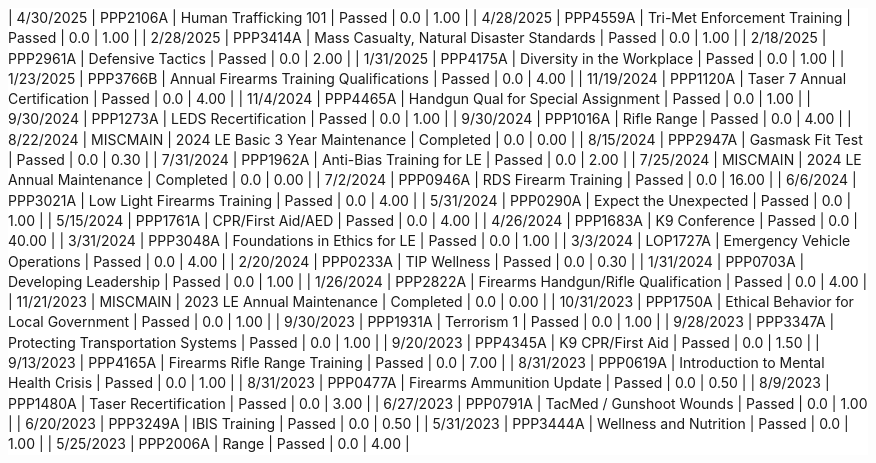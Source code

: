 | 4/30/2025 | PPP2106A | Human Trafficking 101 | Passed | 0.0 | 1.00 |
| 4/28/2025 | PPP4559A | Tri-Met Enforcement Training | Passed | 0.0 | 1.00 |
| 2/28/2025 | PPP3414A | Mass Casualty, Natural Disaster Standards | Passed | 0.0 | 1.00 |
| 2/18/2025 | PPP2961A | Defensive Tactics | Passed | 0.0 | 2.00 |
| 1/31/2025 | PPP4175A | Diversity in the Workplace | Passed | 0.0 | 1.00 |
| 1/23/2025 | PPP3766B | Annual Firearms Training  Qualifications | Passed | 0.0 | 4.00 |
| 11/19/2024 | PPP1120A | Taser 7 Annual Certification | Passed | 0.0 | 4.00 |
| 11/4/2024 | PPP4465A | Handgun Qual for Special Assignment | Passed | 0.0 | 1.00 |
| 9/30/2024 | PPP1273A | LEDS Recertification | Passed | 0.0 | 1.00 |
| 9/30/2024 | PPP1016A | Rifle Range | Passed | 0.0 | 4.00 |
| 8/22/2024 | MISCMAIN | 2024 LE Basic 3 Year Maintenance | Completed | 0.0 | 0.00 |
| 8/15/2024 | PPP2947A | Gasmask Fit Test | Passed | 0.0 | 0.30 |
| 7/31/2024 | PPP1962A | Anti-Bias Training for LE | Passed | 0.0 | 2.00 |
| 7/25/2024 | MISCMAIN | 2024 LE Annual Maintenance | Completed | 0.0 | 0.00 |
| 7/2/2024 | PPP0946A | RDS Firearm Training | Passed | 0.0 | 16.00 |
| 6/6/2024 | PPP3021A | Low Light Firearms Training | Passed | 0.0 | 4.00 |
| 5/31/2024 | PPP0290A | Expect the Unexpected | Passed | 0.0 | 1.00 |
| 5/15/2024 | PPP1761A | CPR/First Aid/AED | Passed | 0.0 | 4.00 |
| 4/26/2024 | PPP1683A | K9 Conference | Passed | 0.0 | 40.00 |
| 3/31/2024 | PPP3048A | Foundations in Ethics for LE | Passed | 0.0 | 1.00 |
| 3/3/2024 | LOP1727A | Emergency Vehicle Operations | Passed | 0.0 | 4.00 |
| 2/20/2024 | PPP0233A | TIP Wellness | Passed | 0.0 | 0.30 |
| 1/31/2024 | PPP0703A | Developing Leadership | Passed | 0.0 | 1.00 |
| 1/26/2024 | PPP2822A | Firearms Handgun/Rifle Qualification | Passed | 0.0 | 4.00 |
| 11/21/2023 | MISCMAIN | 2023 LE Annual Maintenance | Completed | 0.0 | 0.00 |
| 10/31/2023 | PPP1750A | Ethical Behavior for Local Government | Passed | 0.0 | 1.00 |
| 9/30/2023 | PPP1931A | Terrorism 1 | Passed | 0.0 | 1.00 |
| 9/28/2023 | PPP3347A | Protecting Transportation Systems | Passed | 0.0 | 1.00 |
| 9/20/2023 | PPP4345A | K9 CPR/First Aid | Passed | 0.0 | 1.50 |
| 9/13/2023 | PPP4165A | Firearms Rifle Range Training | Passed | 0.0 | 7.00 |
| 8/31/2023 | PPP0619A | Introduction to Mental Health Crisis | Passed | 0.0 | 1.00 |
| 8/31/2023 | PPP0477A | Firearms Ammunition Update | Passed | 0.0 | 0.50 |
| 8/9/2023 | PPP1480A | Taser Recertification | Passed | 0.0 | 3.00 |
| 6/27/2023 | PPP0791A | TacMed / Gunshoot Wounds | Passed | 0.0 | 1.00 |
| 6/20/2023 | PPP3249A | IBIS Training | Passed | 0.0 | 0.50 |
| 5/31/2023 | PPP3444A | Wellness and Nutrition | Passed | 0.0 | 1.00 |
| 5/25/2023 | PPP2006A | Range | Passed | 0.0 | 4.00 |